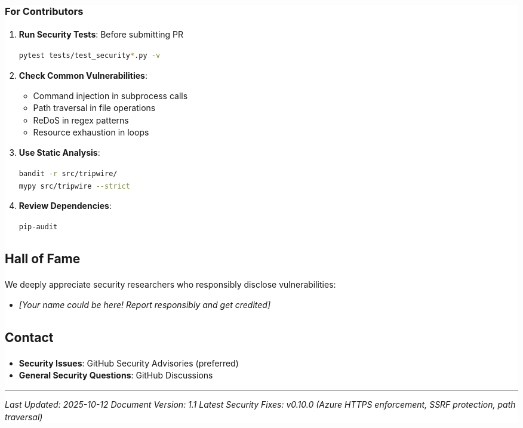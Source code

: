 ### For Contributors

1. **Run Security Tests**: Before submitting PR
   ```bash
   pytest tests/test_security*.py -v
   ```

2. **Check Common Vulnerabilities**:
   - Command injection in subprocess calls
   - Path traversal in file operations
   - ReDoS in regex patterns
   - Resource exhaustion in loops

3. **Use Static Analysis**:
   ```bash
   bandit -r src/tripwire/
   mypy src/tripwire --strict
   ```

4. **Review Dependencies**:
   ```bash
   pip-audit
   ```

## Hall of Fame

We deeply appreciate security researchers who responsibly disclose vulnerabilities:

- *[Your name could be here! Report responsibly and get credited]*

## Contact

- **Security Issues**: GitHub Security Advisories (preferred)
- **General Security Questions**: GitHub Discussions

---

*Last Updated: 2025-10-12*
*Document Version: 1.1*
*Latest Security Fixes: v0.10.0 (Azure HTTPS enforcement, SSRF protection, path traversal)*
